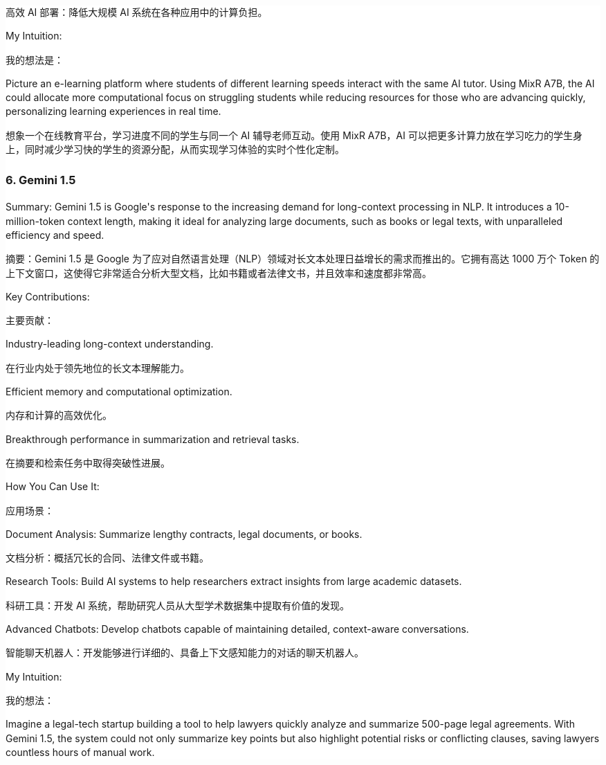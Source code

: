 高效 AI 部署：降低大规模 AI 系统在各种应用中的计算负担。

My Intuition:

我的想法是：

Picture an e-learning platform where students of different learning speeds interact with the same AI tutor. Using MixR A7B, the AI could allocate more computational focus on struggling students while reducing resources for those who are advancing quickly, personalizing learning experiences in real time.

想象一个在线教育平台，学习进度不同的学生与同一个 AI 辅导老师互动。使用 MixR A7B，AI 可以把更多计算力放在学习吃力的学生身上，同时减少学习快的学生的资源分配，从而实现学习体验的实时个性化定制。

### 6. Gemini 1.5

Summary: Gemini 1.5 is Google's response to the increasing demand for long-context processing in NLP. It introduces a 10-million-token context length, making it ideal for analyzing large documents, such as books or legal texts, with unparalleled efficiency and speed.

摘要：Gemini 1.5 是 Google 为了应对自然语言处理（NLP）领域对长文本处理日益增长的需求而推出的。它拥有高达 1000 万个 Token 的上下文窗口，这使得它非常适合分析大型文档，比如书籍或者法律文书，并且效率和速度都非常高。

Key Contributions:

主要贡献：

Industry-leading long-context understanding.

在行业内处于领先地位的长文本理解能力。

Efficient memory and computational optimization.

内存和计算的高效优化。

Breakthrough performance in summarization and retrieval tasks.

在摘要和检索任务中取得突破性进展。

How You Can Use It:

应用场景：

Document Analysis: Summarize lengthy contracts, legal documents, or books.

文档分析：概括冗长的合同、法律文件或书籍。

Research Tools: Build AI systems to help researchers extract insights from large academic datasets.

科研工具：开发 AI 系统，帮助研究人员从大型学术数据集中提取有价值的发现。

Advanced Chatbots: Develop chatbots capable of maintaining detailed, context-aware conversations.

智能聊天机器人：开发能够进行详细的、具备上下文感知能力的对话的聊天机器人。

My Intuition:

我的想法：

Imagine a legal-tech startup building a tool to help lawyers quickly analyze and summarize 500-page legal agreements. With Gemini 1.5, the system could not only summarize key points but also highlight potential risks or conflicting clauses, saving lawyers countless hours of manual work.
